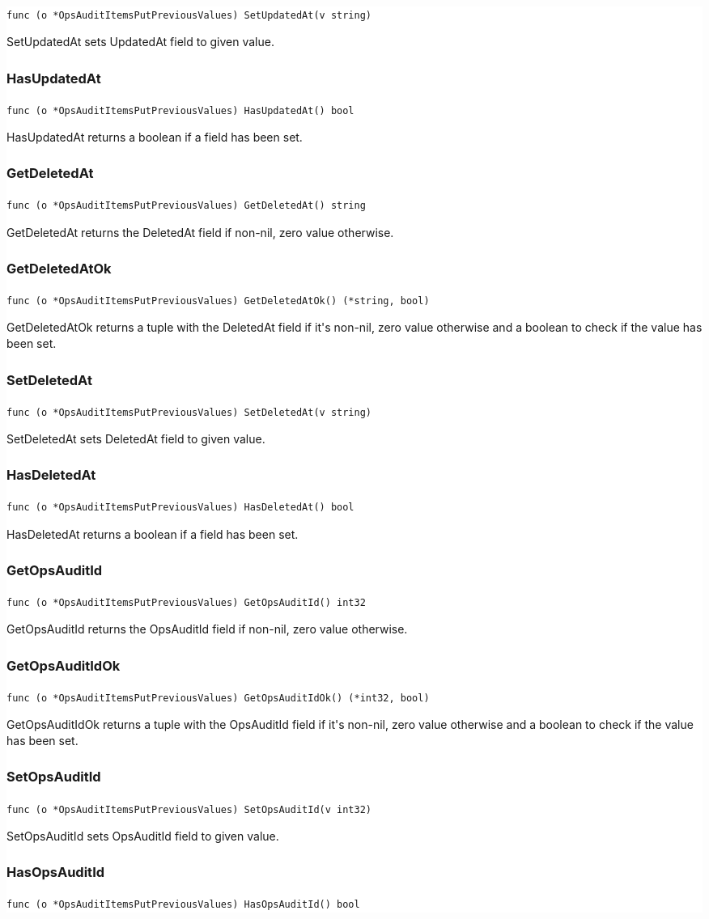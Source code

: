 `func (o *OpsAuditItemsPutPreviousValues) SetUpdatedAt(v string)`

SetUpdatedAt sets UpdatedAt field to given value.

### HasUpdatedAt

`func (o *OpsAuditItemsPutPreviousValues) HasUpdatedAt() bool`

HasUpdatedAt returns a boolean if a field has been set.

### GetDeletedAt

`func (o *OpsAuditItemsPutPreviousValues) GetDeletedAt() string`

GetDeletedAt returns the DeletedAt field if non-nil, zero value otherwise.

### GetDeletedAtOk

`func (o *OpsAuditItemsPutPreviousValues) GetDeletedAtOk() (*string, bool)`

GetDeletedAtOk returns a tuple with the DeletedAt field if it's non-nil, zero value otherwise
and a boolean to check if the value has been set.

### SetDeletedAt

`func (o *OpsAuditItemsPutPreviousValues) SetDeletedAt(v string)`

SetDeletedAt sets DeletedAt field to given value.

### HasDeletedAt

`func (o *OpsAuditItemsPutPreviousValues) HasDeletedAt() bool`

HasDeletedAt returns a boolean if a field has been set.

### GetOpsAuditId

`func (o *OpsAuditItemsPutPreviousValues) GetOpsAuditId() int32`

GetOpsAuditId returns the OpsAuditId field if non-nil, zero value otherwise.

### GetOpsAuditIdOk

`func (o *OpsAuditItemsPutPreviousValues) GetOpsAuditIdOk() (*int32, bool)`

GetOpsAuditIdOk returns a tuple with the OpsAuditId field if it's non-nil, zero value otherwise
and a boolean to check if the value has been set.

### SetOpsAuditId

`func (o *OpsAuditItemsPutPreviousValues) SetOpsAuditId(v int32)`

SetOpsAuditId sets OpsAuditId field to given value.

### HasOpsAuditId

`func (o *OpsAuditItemsPutPreviousValues) HasOpsAuditId() bool`
